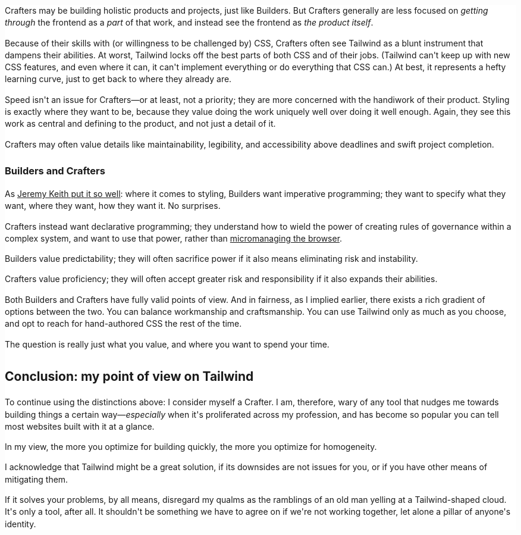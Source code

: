 Crafters may be building holistic products and projects, just like Builders. But Crafters generally are less focused on _getting through_ the frontend as a _part_ of that work, and instead see the frontend as _the product itself_.

Because of their skills with (or willingness to be challenged by) CSS, Crafters often see Tailwind as a blunt instrument that dampens their abilities. At worst, Tailwind locks off the best parts of both CSS and of their jobs. (Tailwind can't keep up with new CSS features, and even where it can, it can't implement everything or do everything that CSS can.) At best, it represents a hefty learning curve, just to get back to where they already are.

Speed isn't an issue for Crafters—or at least, not a priority; they are more concerned with the handiwork of their product. Styling is exactly where they want to be, because they value doing the work uniquely well over doing it well enough. Again, they see this work as central and defining to the product, and not just a detail of it.

Crafters may often value details like maintainability, legibility, and accessibility above deadlines and swift project completion.

### Builders and Crafters

As [Jeremy Keith put it so well](https://adactio.com/journal/18982): where it comes to styling, Builders want imperative programming; they want to specify what they want, where they want, how they want it. No surprises.

Crafters instead want declarative programming; they understand how to wield the power of creating rules of governance within a complex system, and want to use that power, rather than [micromanaging the browser](https://buildexcellentwebsit.es/).

Builders value predictability; they will often sacrifice power if it also means eliminating risk and instability.

Crafters value proficiency; they will often accept greater risk and responsibility if it also expands their abilities.

Both Builders and Crafters have fully valid points of view. And in fairness, as I implied earlier, there exists a rich gradient of options between the two. You can balance workmanship and craftsmanship. You can use Tailwind only as much as you choose, and opt to reach for hand-authored CSS the rest of the time.

The question is really just what you value, and where you want to spend your time.

## Conclusion: my point of view on Tailwind

To continue using the distinctions above: I consider myself a Crafter. I am, therefore, wary of any tool that nudges me towards building things a certain way—_especially_ when it's proliferated across my profession, and has become so popular you can tell most websites built with it at a glance.

<CalloutPlusQuote>

In my view, the more you optimize for building quickly, the more you optimize for homogeneity.

</CalloutPlusQuote>

I acknowledge that Tailwind might be a great solution, if its downsides are not issues for you, or if you have other means of mitigating them.

If it solves your problems, by all means, disregard my qualms as the ramblings of an old man yelling at a Tailwind-shaped cloud. It's only a tool, after all. It shouldn't be something we have to agree on if we're not working together, let alone a pillar of anyone's identity.
